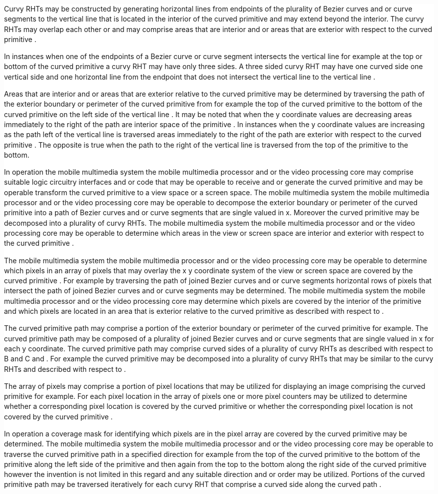 Curvy RHTs may be constructed by generating horizontal lines from endpoints of the plurality of Bezier curves and or curve segments to the vertical line that is located in the interior of the curved primitive and may extend beyond the interior. The curvy RHTs may overlap each other or and may comprise areas that are interior and or areas that are exterior with respect to the curved primitive .

In instances when one of the endpoints of a Bezier curve or curve segment intersects the vertical line for example at the top or bottom of the curved primitive a curvy RHT may have only three sides. A three sided curvy RHT may have one curved side one vertical side and one horizontal line from the endpoint that does not intersect the vertical line to the vertical line .

Areas that are interior and or areas that are exterior relative to the curved primitive may be determined by traversing the path of the exterior boundary or perimeter of the curved primitive from for example the top of the curved primitive to the bottom of the curved primitive on the left side of the vertical line . It may be noted that when the y coordinate values are decreasing areas immediately to the right of the path are interior space of the primitive . In instances when the y coordinate values are increasing as the path left of the vertical line is traversed areas immediately to the right of the path are exterior with respect to the curved primitive . The opposite is true when the path to the right of the vertical line is traversed from the top of the primitive to the bottom.

In operation the mobile multimedia system the mobile multimedia processor and or the video processing core may comprise suitable logic circuitry interfaces and or code that may be operable to receive and or generate the curved primitive and may be operable transform the curved primitive to a view space or a screen space. The mobile multimedia system the mobile multimedia processor and or the video processing core may be operable to decompose the exterior boundary or perimeter of the curved primitive into a path of Bezier curves and or curve segments that are single valued in x. Moreover the curved primitive may be decomposed into a plurality of curvy RHTs. The mobile multimedia system the mobile multimedia processor and or the video processing core may be operable to determine which areas in the view or screen space are interior and exterior with respect to the curved primitive .

The mobile multimedia system the mobile multimedia processor and or the video processing core may be operable to determine which pixels in an array of pixels that may overlay the x y coordinate system of the view or screen space are covered by the curved primitive . For example by traversing the path of joined Bezier curves and or curve segments horizontal rows of pixels that intersect the path of joined Bezier curves and or curve segments may be determined. The mobile multimedia system the mobile multimedia processor and or the video processing core may determine which pixels are covered by the interior of the primitive and which pixels are located in an area that is exterior relative to the curved primitive as described with respect to .

The curved primitive path may comprise a portion of the exterior boundary or perimeter of the curved primitive for example. The curved primitive path may be composed of a plurality of joined Bezier curves and or curve segments that are single valued in x for each y coordinate. The curved primitive path may comprise curved sides of a plurality of curvy RHTs as described with respect to B and C and . For example the curved primitive may be decomposed into a plurality of curvy RHTs that may be similar to the curvy RHTs and described with respect to .

The array of pixels may comprise a portion of pixel locations that may be utilized for displaying an image comprising the curved primitive for example. For each pixel location in the array of pixels one or more pixel counters may be utilized to determine whether a corresponding pixel location is covered by the curved primitive or whether the corresponding pixel location is not covered by the curved primitive .

In operation a coverage mask for identifying which pixels are in the pixel array are covered by the curved primitive may be determined. The mobile multimedia system the mobile multimedia processor and or the video processing core may be operable to traverse the curved primitive path in a specified direction for example from the top of the curved primitive to the bottom of the primitive along the left side of the primitive and then again from the top to the bottom along the right side of the curved primitive however the invention is not limited in this regard and any suitable direction and or order may be utilized. Portions of the curved primitive path may be traversed iteratively for each curvy RHT that comprise a curved side along the curved path .
